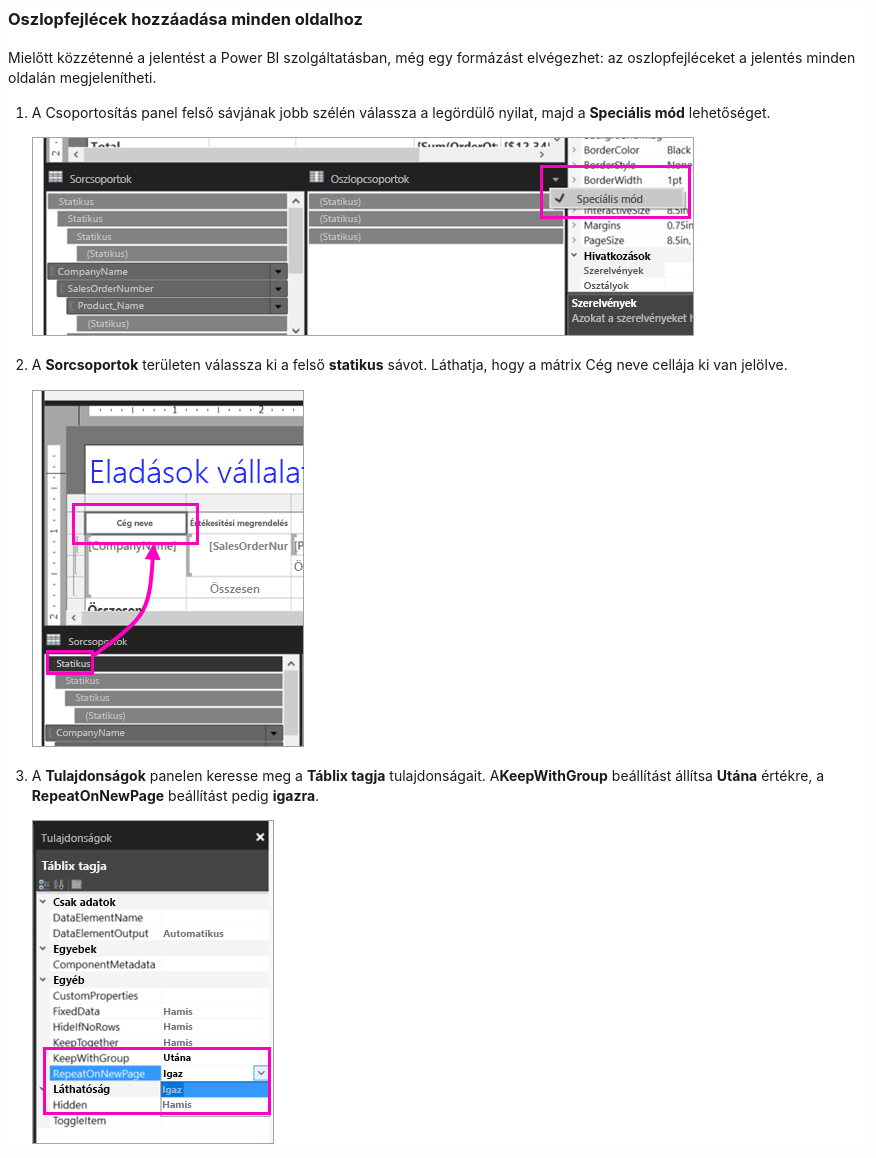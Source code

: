 ### <a name="add-column-headers-on-each-page"></a>Oszlopfejlécek hozzáadása minden oldalhoz

Mielőtt közzétenné a jelentést a Power BI szolgáltatásban, még egy formázást elvégezhet: az oszlopfejléceket a jelentés minden oldalán megjelenítheti.

1. A Csoportosítás panel felső sávjának jobb szélén válassza a legördülő nyilat, majd a **Speciális mód** lehetőséget.

    ![Speciális mód bekapcsolása](media/paginated-reports-quickstart-aw/power-bi-paginated-advanced-mode.png)

2. A **Sorcsoportok** területen válassza ki a felső **statikus** sávot. Láthatja, hogy a mátrix Cég neve cellája ki van jelölve.

   ![Statikus csoport kiválasztása](media/paginated-reports-quickstart-aw/power-bi-paginated-static-group.png)

3. A **Tulajdonságok** panelen keresse meg a **Táblix tagja** tulajdonságait. A**KeepWithGroup** beállítást állítsa **Utána** értékre, a **RepeatOnNewPage** beállítást pedig **igazra**.

    ![RepeatOnNewPage beállítása](media/paginated-reports-quickstart-aw/power-bi-paginated-repeat-on-new-page.png)
